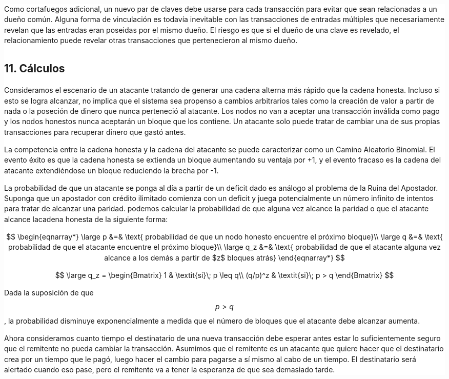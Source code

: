 Como cortafuegos adicional, un nuevo par de claves debe usarse para cada transacción para evitar que sean relacionadas a un dueño común. Alguna forma de vinculación es todavía inevitable con las transacciones de entradas múltiples que necesariamente revelan que las entradas eran poseidas por el mismo dueño. El riesgo es que si el dueño de una clave es revelado, el relacionamiento puede revelar otras transacciones que pertenecieron al mismo dueño.

## 11. Cálculos

Consideramos el escenario de un atacante tratando de generar una cadena alterna más rápido que la cadena honesta. Incluso si esto se logra alcanzar, no implica que el sistema sea propenso a cambios arbitrarios tales como la creación de valor a partir de nada o la poseción de dinero que nunca perteneció al atacante. Los nodos no van a aceptar una transacción inválida como pago y los nodos honestos nunca aceptarán un bloque que los contiene.
Un atacante solo puede tratar de cambiar una de sus propias transacciones para recuperar dinero que gastó antes.

La competencia entre la cadena honesta y la cadena del atacante se puede caracterizar como un Camino Aleatorio Binomial. El evento éxito es que la cadena honesta se extienda un bloque aumentando su ventaja por +1, y el evento fracaso es la cadena del atacante extendiéndose un bloque reduciendo la brecha por -1.

La probabilidad de que un atacante se ponga al día a partir de un deficit dado es análogo al problema de la Ruina del Apostador.
Suponga que un apostador con crédito ilimitado comienza con un deficit y juega potencialmente un número infinito de intentos para tratar de alcanzar una paridad. podemos calcular la probabilidad de que alguna vez alcance la paridad
o que el atacante alcance lacadena honesta de la siguiente forma:

$$
\begin{eqnarray*}
                \large p &=& \text{ probabilidad de que un nodo honesto encuentre el próximo bloque}\\
                \large q &=& \text{ probabilidad de que el atacante encuentre el próximo bloque}\\
                \large q_z &=& \text{ probabilidad de que el atacante alguna vez alcance a los demás a partir de $z$ bloques atrás}
                \end{eqnarray*}
$$

$$
\large q_z = \begin{Bmatrix}
				1 & \textit{si}\; p \leq q\\
				(q/p)^z & \textit{si}\; p > q
				\end{Bmatrix}
$$

Dada la suposición de que  $$p \gt q$$, la probabilidad disminuye exponencialmente a medida que el número de bloques que el atacante debe alcanzar aumenta.

Ahora consideramos cuanto tiempo el destinatario de una nueva transacción debe esperar antes estar lo suficientemente seguro que el remitente no pueda cambiar la transacción. Asumimos que el remitente es un atacante
que quiere hacer que el destinatario crea por un tiempo que le pagó, luego hacer el cambio para pagarse a sí mismo al cabo de un tiempo. El destinatario será alertado cuando eso pase, pero el remitente va a tener la esperanza de que sea demasiado tarde.
